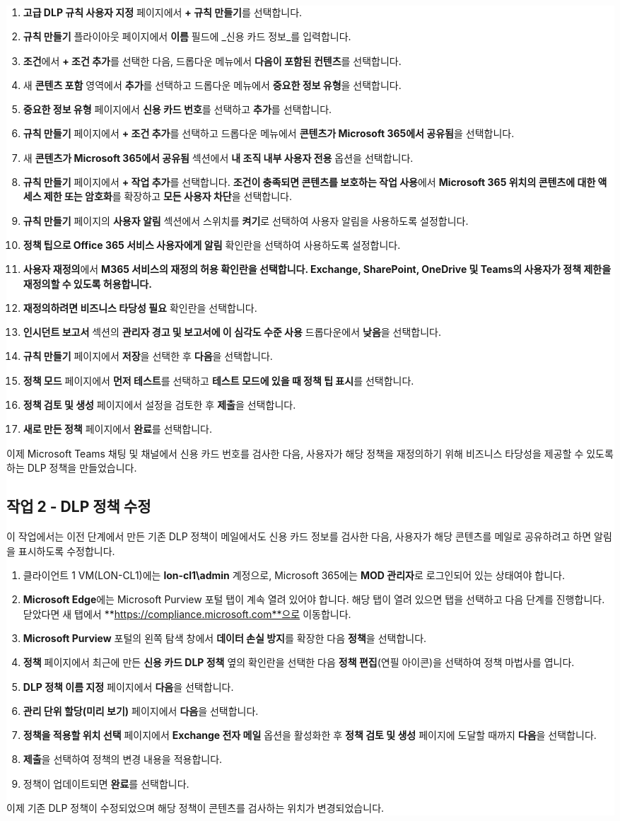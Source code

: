 1. **고급 DLP 규칙 사용자 지정** 페이지에서 **+ 규칙 만들기**를 선택합니다.

1. **규칙 만들기** 플라이아웃 페이지에서 **이름** 필드에 _신용 카드 정보_를 입력합니다.

1. **조건**에서 **+ 조건 추가**를 선택한 다음, 드롭다운 메뉴에서 **다음이 포함된 컨텐츠**를 선택합니다.

1. 새 **콘텐츠 포함** 영역에서 **추가**를 선택하고 드롭다운 메뉴에서 **중요한 정보 유형**을 선택합니다.

1. **중요한 정보 유형** 페이지에서 **신용 카드 번호**를 선택하고 **추가**를 선택합니다.

1. **규칙 만들기** 페이지에서 **+ 조건 추가**를 선택하고 드롭다운 메뉴에서 **콘텐츠가 Microsoft 365에서 공유됨**을 선택합니다.

1. 새 **콘텐츠가 Microsoft 365에서 공유됨** 섹션에서 **내 조직 내부 사용자 전용** 옵션을 선택합니다.

1. **규칙 만들기** 페이지에서 **+ 작업 추가**를 선택합니다. **조건이 충족되면 콘텐츠를 보호하는 작업 사용**에서 **Microsoft 365 위치의 콘텐츠에 대한 액세스 제한 또는 암호화**를 확장하고 **모든 사용자 차단**을 선택합니다.

1. **규칙 만들기** 페이지의 **사용자 알림** 섹션에서 스위치를 **켜기**로 선택하여 사용자 알림을 사용하도록 설정합니다.

1. **정책 팁으로 Office 365 서비스 사용자에게 알림** 확인란을 선택하여 사용하도록 설정합니다.

1. **사용자 재정의**에서 **M365 서비스의 재정의 허용 확인란을 선택합니다. Exchange, SharePoint, OneDrive 및 Teams의 사용자가 정책 제한을 재정의할 수 있도록 허용합니다.**

1. **재정의하려면 비즈니스 타당성 필요** 확인란을 선택합니다.

1. **인시던트 보고서** 섹션의 **관리자 경고 및 보고서에 이 심각도 수준 사용** 드롭다운에서 **낮음**을 선택합니다.

1. **규칙 만들기** 페이지에서 **저장**을 선택한 후 **다음**을 선택합니다.

1. **정책 모드** 페이지에서 **먼저 테스트**를 선택하고 **테스트 모드에 있을 때 정책 팁 표시**를 선택합니다.

1. **정책 검토 및 생성** 페이지에서 설정을 검토한 후 **제출**을 선택합니다.

1. **새로 만든 정책** 페이지에서 **완료**를 선택합니다.

이제 Microsoft Teams 채팅 및 채널에서 신용 카드 번호를 검사한 다음, 사용자가 해당 정책을 재정의하기 위해 비즈니스 타당성을 제공할 수 있도록 하는 DLP 정책을 만들었습니다.

## 작업 2 - DLP 정책 수정

이 작업에서는 이전 단계에서 만든 기존 DLP 정책이 메일에서도 신용 카드 정보를 검사한 다음, 사용자가 해당 콘텐츠를 메일로 공유하려고 하면 알림을 표시하도록 수정합니다.

1. 클라이언트 1 VM(LON-CL1)에는 **lon-cl1\admin** 계정으로, Microsoft 365에는 **MOD 관리자**로 로그인되어 있는 상태여야 합니다.

1. **Microsoft Edge**에는 Microsoft Purview 포털 탭이 계속 열려 있어야 합니다. 해당 탭이 열려 있으면 탭을 선택하고 다음 단계를 진행합니다. 닫았다면 새 탭에서 **https://compliance.microsoft.com**으로 이동합니다.

1. **Microsoft Purview** 포털의 왼쪽 탐색 창에서 **데이터 손실 방지**를 확장한 다음 **정책**을 선택합니다.

1. **정책** 페이지에서 최근에 만든 **신용 카드 DLP 정책** 옆의 확인란을 선택한 다음 **정책 편집**(연필 아이콘)을 선택하여 정책 마법사를 엽니다.

1. **DLP 정책 이름 지정** 페이지에서 **다음**을 선택합니다.

1. **관리 단위 할당(미리 보기)** 페이지에서 **다음**을 선택합니다.

1. **정책을 적용할 위치 선택** 페이지에서 **Exchange 전자 메일** 옵션을 활성화한 후 **정책 검토 및 생성** 페이지에 도달할 때까지 **다음**을 선택합니다.

1. **제출**을 선택하여 정책의 변경 내용을 적용합니다.

1. 정책이 업데이트되면 **완료**를 선택합니다.

이제 기존 DLP 정책이 수정되었으며 해당 정책이 콘텐츠를 검사하는 위치가 변경되었습니다.
